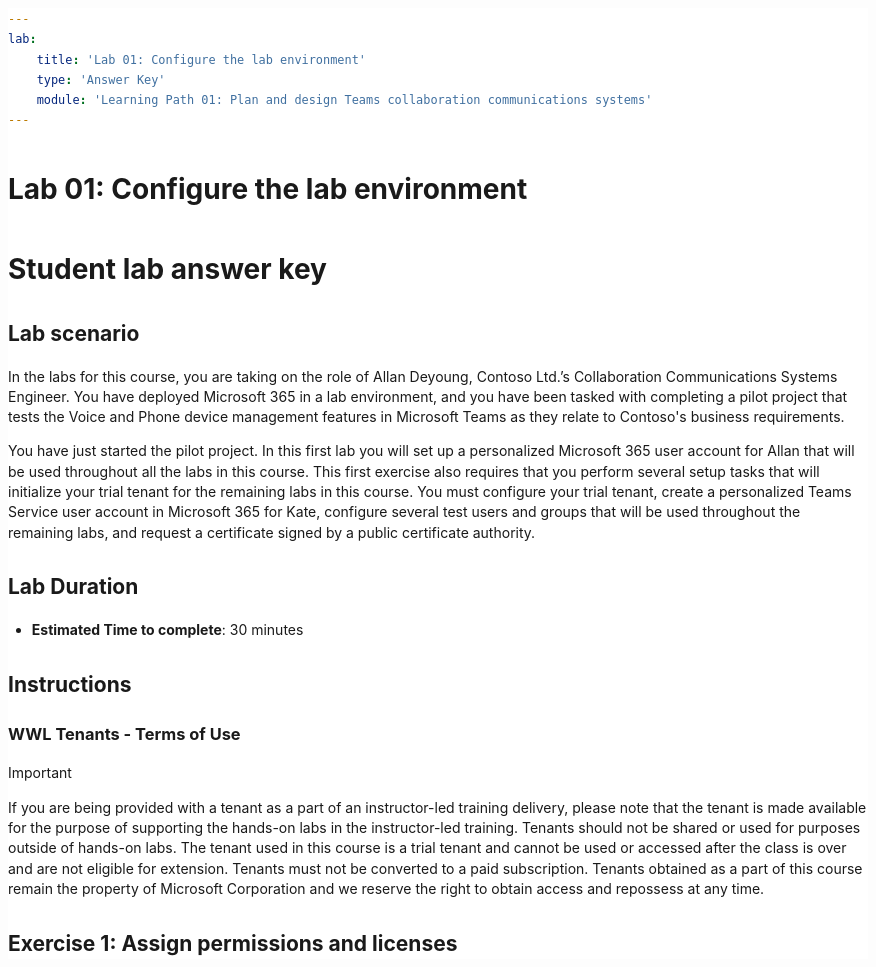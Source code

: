 ```yaml
---
lab:
    title: 'Lab 01: Configure the lab environment'
    type: 'Answer Key'
    module: 'Learning Path 01: Plan and design Teams collaboration communications systems'
---
```


# Lab 01: Configure the lab environment
# Student lab answer key

## Lab scenario

In the labs for this course, you are taking on the role of Allan Deyoung, Contoso Ltd.’s Collaboration Communications Systems Engineer. You have deployed Microsoft 365 in a lab environment, and you have been tasked with completing a pilot project that tests the Voice and Phone device management features in Microsoft Teams as they relate to Contoso's business requirements.

You have just started the pilot project. In this first lab you will set up a personalized Microsoft 365 user account for Allan that will be used throughout all the labs in this course. This first exercise also requires that you perform several setup tasks that will initialize your trial tenant for the remaining labs in this course. You must configure your trial tenant, create a personalized Teams Service user account in Microsoft 365 for Kate, configure several test users and groups that will be used throughout the remaining labs, and request a certificate signed by a public certificate authority.

## Lab Duration

  - **Estimated Time to complete**: 30 minutes

## Instructions

### WWL Tenants - Terms of Use

> [!IMPORTANT]
> If you are being provided with a tenant as a part of an instructor-led training delivery, please note that the tenant is made available for the purpose of supporting the hands-on labs in the instructor-led training. 
> Tenants should not be shared or used for purposes outside of hands-on labs. The tenant used in this course is a trial tenant and cannot be used or accessed after the class is over and are not eligible for extension.
> Tenants must not be converted to a paid subscription. Tenants obtained as a part of this course remain the property of Microsoft Corporation and we reserve the right to obtain access and repossess at any time. 

## Exercise 1: Assign permissions and licenses
